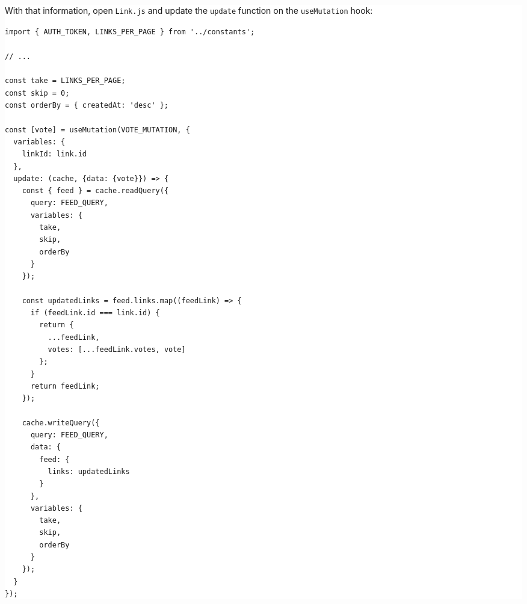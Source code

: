 <Instruction>

With that information, open `Link.js` and update the
`update` function on the `useMutation` hook:

```js{1,5-7,16-20,40-44}(path=".../hackernews-react-apollo/src/components/Link.js")
import { AUTH_TOKEN, LINKS_PER_PAGE } from '../constants';

// ...

const take = LINKS_PER_PAGE;
const skip = 0;
const orderBy = { createdAt: 'desc' };

const [vote] = useMutation(VOTE_MUTATION, {
  variables: {
    linkId: link.id
  },
  update: (cache, {data: {vote}}) => {
    const { feed } = cache.readQuery({
      query: FEED_QUERY,
      variables: {
        take,
        skip,
        orderBy
      }
    });

    const updatedLinks = feed.links.map((feedLink) => {
      if (feedLink.id === link.id) {
        return {
          ...feedLink,
          votes: [...feedLink.votes, vote]
        };
      }
      return feedLink;
    });

    cache.writeQuery({
      query: FEED_QUERY,
      data: {
        feed: {
          links: updatedLinks
        }
      },
      variables: {
        take,
        skip,
        orderBy
      }
    });
  }
});
```
